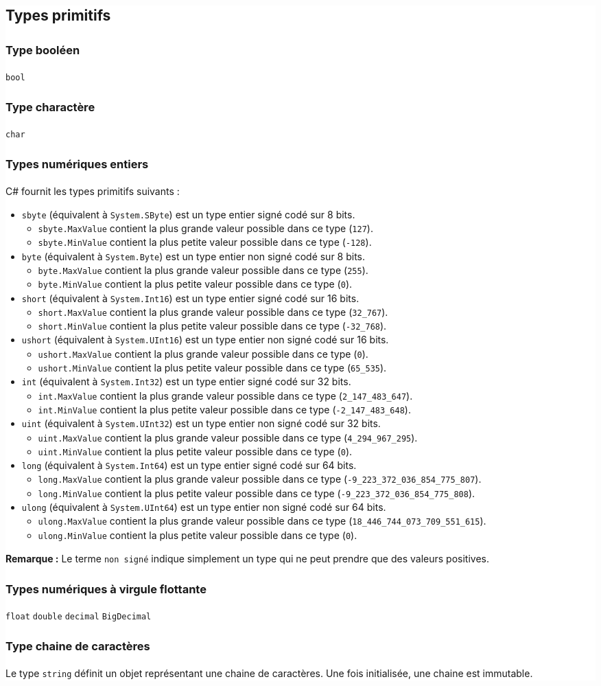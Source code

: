 ## Types primitifs

### Type booléen

`bool`

### Type charactère

`char`

### Types numériques entiers

C# fournit les types primitifs suivants :

- `sbyte` (équivalent à `System.SByte`) est un type entier signé codé sur 8 bits.
  - `sbyte.MaxValue` contient la plus grande valeur possible dans ce type (`127`).
  - `sbyte.MinValue` contient la plus petite valeur possible dans ce type (`-128`).
- `byte` (équivalent à `System.Byte`) est un type entier non signé codé sur 8 bits.
  - `byte.MaxValue` contient la plus grande valeur possible dans ce type (`255`).
  - `byte.MinValue` contient la plus petite valeur possible dans ce type (`0`).
- `short` (équivalent à `System.Int16`) est un type entier signé codé sur 16 bits.
  - `short.MaxValue` contient la plus grande valeur possible dans ce type (`32_767`).
  - `short.MinValue` contient la plus petite valeur possible dans ce type (`-32_768`).
- `ushort` (équivalent à `System.UInt16`) est un type entier non signé codé sur 16 bits.
  - `ushort.MaxValue` contient la plus grande valeur possible dans ce type (`0`).
  - `ushort.MinValue` contient la plus petite valeur possible dans ce type (`65_535`).
- `int` (équivalent à `System.Int32`) est un type entier signé codé sur 32 bits.
  - `int.MaxValue` contient la plus grande valeur possible dans ce type (`2_147_483_647`).
  - `int.MinValue` contient la plus petite valeur possible dans ce type (`-2_147_483_648`).
- `uint` (équivalent à `System.UInt32`) est un type entier non signé codé sur 32 bits.
  - `uint.MaxValue` contient la plus grande valeur possible dans ce type (`4_294_967_295`).
  - `uint.MinValue` contient la plus petite valeur possible dans ce type (`0`).
- `long` (équivalent à `System.Int64`) est un type entier signé codé sur 64 bits.
  - `long.MaxValue` contient la plus grande valeur possible dans ce type (`-9_223_372_036_854_775_807`).
  - `long.MinValue` contient la plus petite valeur possible dans ce type (`-9_223_372_036_854_775_808`).
- `ulong` (équivalent à `System.UInt64`) est un type entier non signé codé sur 64 bits.
  - `ulong.MaxValue` contient la plus grande valeur possible dans ce type (`18_446_744_073_709_551_615`).
  - `ulong.MinValue` contient la plus petite valeur possible dans ce type (`0`).

**Remarque :** Le terme `non signé` indique simplement un type qui ne peut prendre que des valeurs positives.

### Types numériques à virgule flottante

`float` `double` `decimal` `BigDecimal`

### Type chaine de caractères

Le type `string` définit un objet représentant une chaine de caractères. Une fois initialisée, une chaine est immutable.
